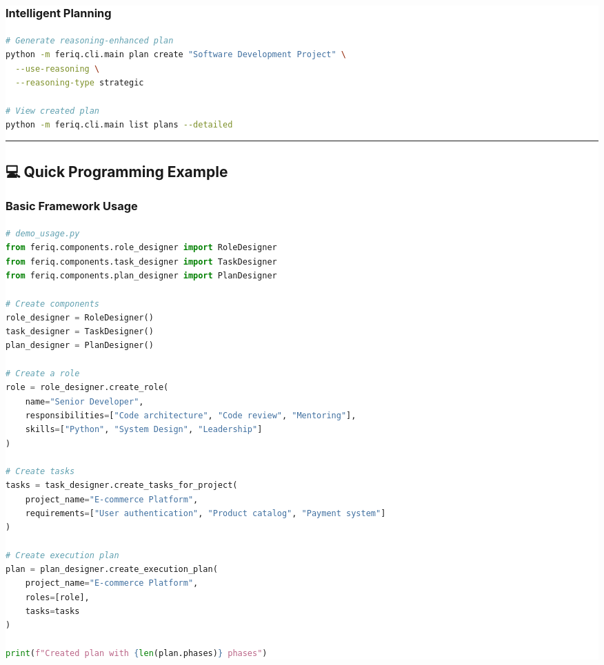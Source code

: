 ### Intelligent Planning

```bash
# Generate reasoning-enhanced plan
python -m feriq.cli.main plan create "Software Development Project" \
  --use-reasoning \
  --reasoning-type strategic

# View created plan
python -m feriq.cli.main list plans --detailed
```

---

## 💻 Quick Programming Example

### Basic Framework Usage

```python
# demo_usage.py
from feriq.components.role_designer import RoleDesigner
from feriq.components.task_designer import TaskDesigner
from feriq.components.plan_designer import PlanDesigner

# Create components
role_designer = RoleDesigner()
task_designer = TaskDesigner()
plan_designer = PlanDesigner()

# Create a role
role = role_designer.create_role(
    name="Senior Developer",
    responsibilities=["Code architecture", "Code review", "Mentoring"],
    skills=["Python", "System Design", "Leadership"]
)

# Create tasks
tasks = task_designer.create_tasks_for_project(
    project_name="E-commerce Platform",
    requirements=["User authentication", "Product catalog", "Payment system"]
)

# Create execution plan
plan = plan_designer.create_execution_plan(
    project_name="E-commerce Platform",
    roles=[role],
    tasks=tasks
)

print(f"Created plan with {len(plan.phases)} phases")
```
